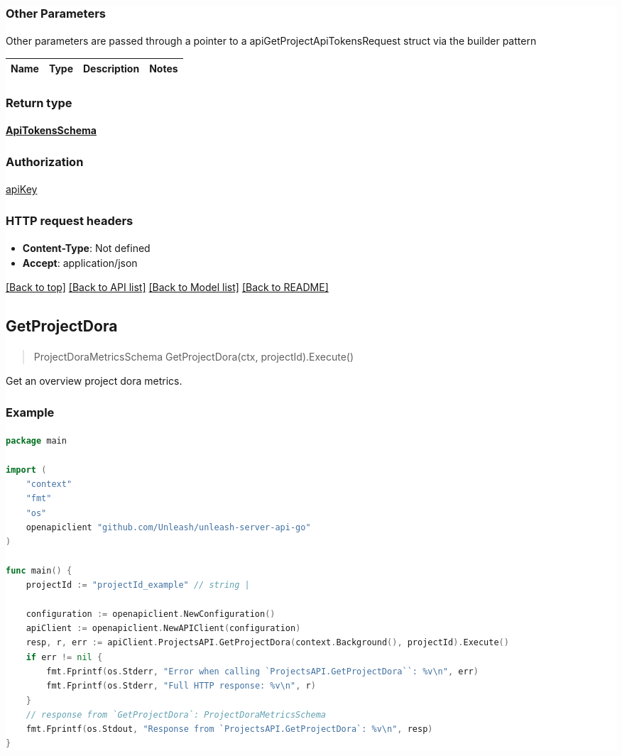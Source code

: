 ### Other Parameters

Other parameters are passed through a pointer to a apiGetProjectApiTokensRequest struct via the builder pattern


Name | Type | Description  | Notes
------------- | ------------- | ------------- | -------------


### Return type

[**ApiTokensSchema**](ApiTokensSchema.md)

### Authorization

[apiKey](../README.md#apiKey)

### HTTP request headers

- **Content-Type**: Not defined
- **Accept**: application/json

[[Back to top]](#) [[Back to API list]](../README.md#documentation-for-api-endpoints)
[[Back to Model list]](../README.md#documentation-for-models)
[[Back to README]](../README.md)


## GetProjectDora

> ProjectDoraMetricsSchema GetProjectDora(ctx, projectId).Execute()

Get an overview project dora metrics.



### Example

```go
package main

import (
    "context"
    "fmt"
    "os"
    openapiclient "github.com/Unleash/unleash-server-api-go"
)

func main() {
    projectId := "projectId_example" // string | 

    configuration := openapiclient.NewConfiguration()
    apiClient := openapiclient.NewAPIClient(configuration)
    resp, r, err := apiClient.ProjectsAPI.GetProjectDora(context.Background(), projectId).Execute()
    if err != nil {
        fmt.Fprintf(os.Stderr, "Error when calling `ProjectsAPI.GetProjectDora``: %v\n", err)
        fmt.Fprintf(os.Stderr, "Full HTTP response: %v\n", r)
    }
    // response from `GetProjectDora`: ProjectDoraMetricsSchema
    fmt.Fprintf(os.Stdout, "Response from `ProjectsAPI.GetProjectDora`: %v\n", resp)
}
```
